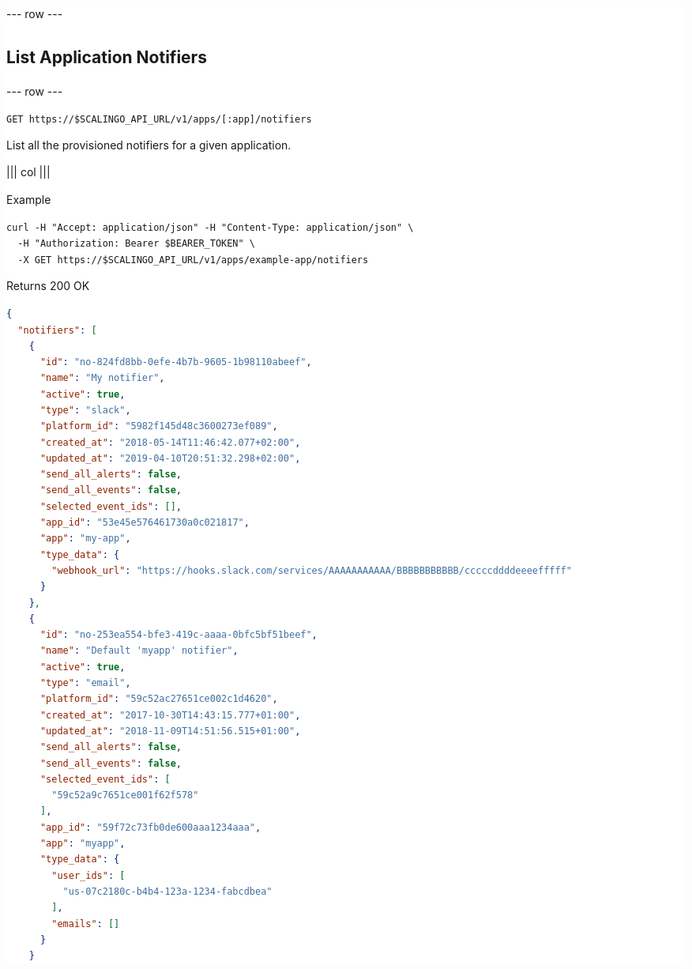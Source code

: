 ```json
```
--- row ---

## List Application Notifiers

--- row ---

`GET https://$SCALINGO_API_URL/v1/apps/[:app]/notifiers`

List all the provisioned notifiers for a given application.

||| col |||

Example

```shell
curl -H "Accept: application/json" -H "Content-Type: application/json" \
  -H "Authorization: Bearer $BEARER_TOKEN" \
  -X GET https://$SCALINGO_API_URL/v1/apps/example-app/notifiers
```

Returns 200 OK

```json
{
  "notifiers": [
    {
      "id": "no-824fd8bb-0efe-4b7b-9605-1b98110abeef",
      "name": "My notifier",
      "active": true,
      "type": "slack",
      "platform_id": "5982f145d48c3600273ef089",
      "created_at": "2018-05-14T11:46:42.077+02:00",
      "updated_at": "2019-04-10T20:51:32.298+02:00",
      "send_all_alerts": false,
      "send_all_events": false,
      "selected_event_ids": [],
      "app_id": "53e45e576461730a0c021817",
      "app": "my-app",
      "type_data": {
        "webhook_url": "https://hooks.slack.com/services/AAAAAAAAAAA/BBBBBBBBBBB/cccccddddeeeefffff"
      }
    },
    {
      "id": "no-253ea554-bfe3-419c-aaaa-0bfc5bf51beef",
      "name": "Default 'myapp' notifier",
      "active": true,
      "type": "email",
      "platform_id": "59c52ac27651ce002c1d4620",
      "created_at": "2017-10-30T14:43:15.777+01:00",
      "updated_at": "2018-11-09T14:51:56.515+01:00",
      "send_all_alerts": false,
      "send_all_events": false,
      "selected_event_ids": [
        "59c52a9c7651ce001f62f578"
      ],
      "app_id": "59f72c73fb0de600aaa1234aaa",
      "app": "myapp",
      "type_data": {
        "user_ids": [
          "us-07c2180c-b4b4-123a-1234-fabcdbea"
        ],
        "emails": []
      }
    }
```